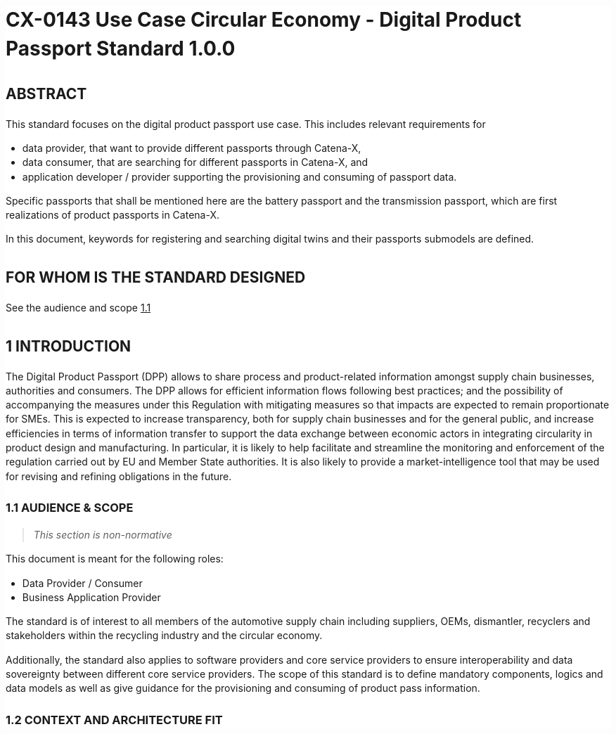 # CX-0143 Use Case Circular Economy - Digital Product Passport Standard 1.0.0

## ABSTRACT

This standard focuses on the digital product passport use case. This includes relevant requirements for

- data provider, that want to provide different passports through Catena-X,
- data consumer, that are searching for different passports in Catena-X, and
- application developer / provider supporting the provisioning and consuming of passport data.

Specific passports that shall be mentioned here are the battery passport and the transmission passport, which are first realizations of product passports in Catena-X.

In this document, keywords for registering and searching digital twins and their passports
submodels are defined.

## FOR WHOM IS THE STANDARD DESIGNED

See the audience and scope [1.1](#11-audience--scope)

## 1 INTRODUCTION

The Digital Product Passport (DPP) allows to share process and product-related information amongst supply chain businesses, authorities and consumers. The DPP allows for efficient information flows following best practices; and the possibility of accompanying the measures under this Regulation with mitigating measures so that impacts are expected to remain proportionate for SMEs. This is expected to increase transparency, both for supply chain businesses and for the general public, and increase efficiencies in terms of information transfer to support the data exchange between economic actors in integrating circularity in product design and manufacturing. In particular, it is likely to help facilitate and streamline the monitoring and enforcement of the regulation carried out by EU and Member State authorities. It is also likely to provide a market-intelligence tool that may be used for revising and refining obligations in the future.

### 1.1 AUDIENCE & SCOPE

> *This section is non-normative*

This document is meant for the following roles:

- Data Provider / Consumer
- Business Application Provider

The standard is of interest to all members of the automotive supply chain including suppliers, OEMs, dismantler, recyclers and stakeholders within the recycling industry and the circular economy.

Additionally, the standard also applies to software providers and core service providers to ensure interoperability and data sovereignty between different core service providers. The scope of this standard is to define mandatory components, logics and data models as well as give guidance for the provisioning and consuming of product pass information.

### 1.2 CONTEXT AND ARCHITECTURE FIT
